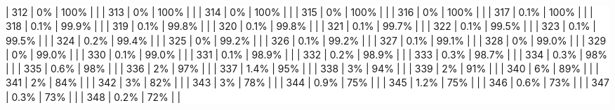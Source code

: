 | 312 | 0% | 100% |  |
| 313 | 0% | 100% |  |
| 314 | 0% | 100% |  |
| 315 | 0% | 100% |  |
| 316 | 0% | 100% |  |
| 317 | 0.1% | 100% |  |
| 318 | 0.1% | 99.9% |  |
| 319 | 0.1% | 99.8% |  |
| 320 | 0.1% | 99.8% |  |
| 321 | 0.1% | 99.7% |  |
| 322 | 0.1% | 99.5% |  |
| 323 | 0.1% | 99.5% |  |
| 324 | 0.2% | 99.4% |  |
| 325 | 0% | 99.2% |  |
| 326 | 0.1% | 99.2% |  |
| 327 | 0.1% | 99.1% |  |
| 328 | 0% | 99.0% |  |
| 329 | 0% | 99.0% |  |
| 330 | 0.1% | 99.0% |  |
| 331 | 0.1% | 98.9% |  |
| 332 | 0.2% | 98.9% |  |
| 333 | 0.3% | 98.7% |  |
| 334 | 0.3% | 98% |  |
| 335 | 0.6% | 98% |  |
| 336 | 2% | 97% |  |
| 337 | 1.4% | 95% |  |
| 338 | 3% | 94% |  |
| 339 | 2% | 91% |  |
| 340 | 6% | 89% |  |
| 341 | 2% | 84% |  |
| 342 | 3% | 82% |  |
| 343 | 3% | 78% |  |
| 344 | 0.9% | 75% |  |
| 345 | 1.2% | 75% |  |
| 346 | 0.6% | 73% |  |
| 347 | 0.3% | 73% |  |
| 348 | 0.2% | 72% |  |